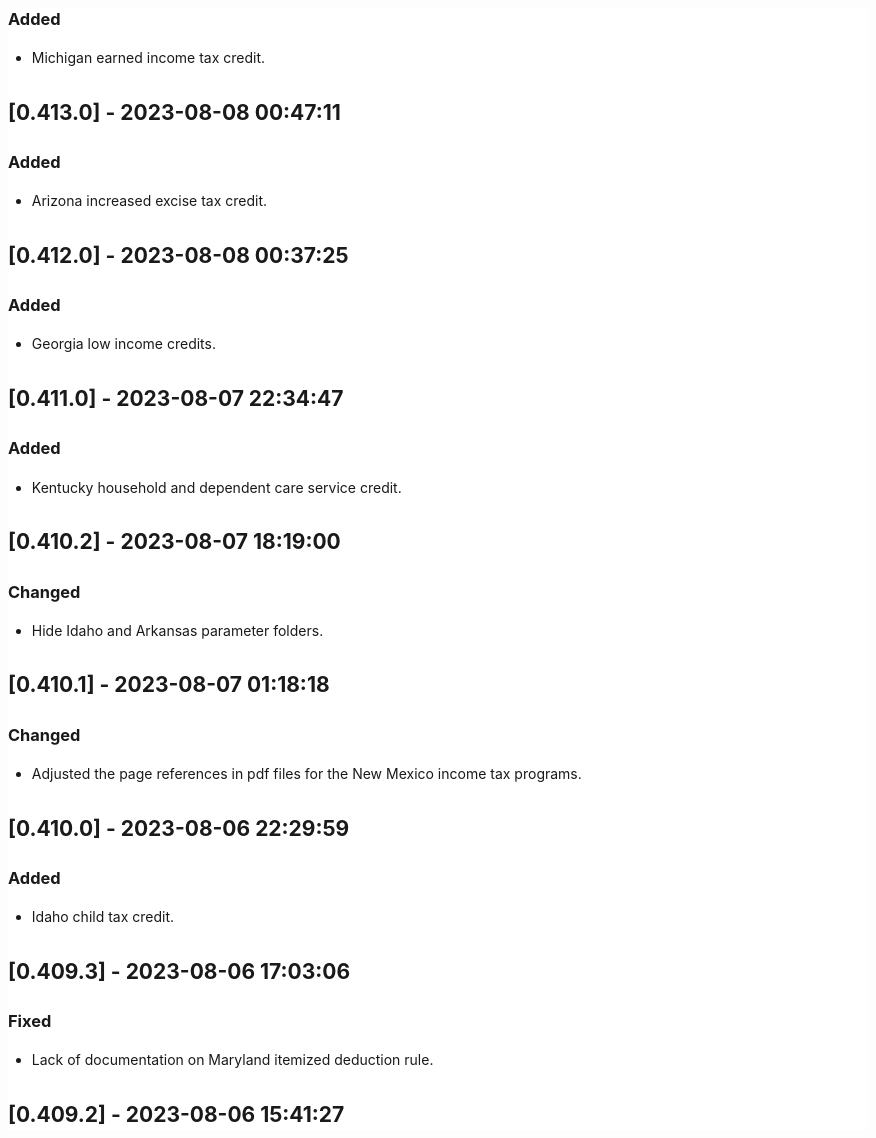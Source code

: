 ### Added

- Michigan earned income tax credit.

## [0.413.0] - 2023-08-08 00:47:11

### Added

- Arizona increased excise tax credit.

## [0.412.0] - 2023-08-08 00:37:25

### Added

- Georgia low income credits.

## [0.411.0] - 2023-08-07 22:34:47

### Added

- Kentucky household and dependent care service credit.

## [0.410.2] - 2023-08-07 18:19:00

### Changed

- Hide Idaho and Arkansas parameter folders.

## [0.410.1] - 2023-08-07 01:18:18

### Changed

- Adjusted the page references in pdf files for the New Mexico income tax programs.

## [0.410.0] - 2023-08-06 22:29:59

### Added

- Idaho child tax credit.

## [0.409.3] - 2023-08-06 17:03:06

### Fixed

- Lack of documentation on Maryland itemized deduction rule.

## [0.409.2] - 2023-08-06 15:41:27

